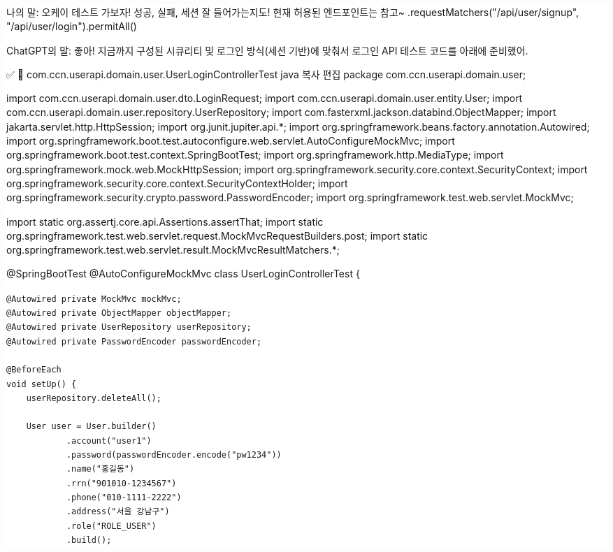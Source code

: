 






나의 말:
오케이 테스트 가보자!
성공, 실패, 세션 잘 들어가는지도!
현재 허용된 엔드포인트는 참고~ .requestMatchers("/api/user/signup", "/api/user/login").permitAll()


ChatGPT의 말:
좋아!
지금까지 구성된 시큐리티 및 로그인 방식(세션 기반)에 맞춰서
로그인 API 테스트 코드를 아래에 준비했어.

✅ 📁 com.ccn.userapi.domain.user.UserLoginControllerTest
java
복사
편집
package com.ccn.userapi.domain.user;

import com.ccn.userapi.domain.user.dto.LoginRequest;
import com.ccn.userapi.domain.user.entity.User;
import com.ccn.userapi.domain.user.repository.UserRepository;
import com.fasterxml.jackson.databind.ObjectMapper;
import jakarta.servlet.http.HttpSession;
import org.junit.jupiter.api.*;
import org.springframework.beans.factory.annotation.Autowired;
import org.springframework.boot.test.autoconfigure.web.servlet.AutoConfigureMockMvc;
import org.springframework.boot.test.context.SpringBootTest;
import org.springframework.http.MediaType;
import org.springframework.mock.web.MockHttpSession;
import org.springframework.security.core.context.SecurityContext;
import org.springframework.security.core.context.SecurityContextHolder;
import org.springframework.security.crypto.password.PasswordEncoder;
import org.springframework.test.web.servlet.MockMvc;

import static org.assertj.core.api.Assertions.assertThat;
import static org.springframework.test.web.servlet.request.MockMvcRequestBuilders.post;
import static org.springframework.test.web.servlet.result.MockMvcResultMatchers.*;

@SpringBootTest
@AutoConfigureMockMvc
class UserLoginControllerTest {

    @Autowired private MockMvc mockMvc;
    @Autowired private ObjectMapper objectMapper;
    @Autowired private UserRepository userRepository;
    @Autowired private PasswordEncoder passwordEncoder;

    @BeforeEach
    void setUp() {
        userRepository.deleteAll();

        User user = User.builder()
                .account("user1")
                .password(passwordEncoder.encode("pw1234"))
                .name("홍길동")
                .rrn("901010-1234567")
                .phone("010-1111-2222")
                .address("서울 강남구")
                .role("ROLE_USER")
                .build();
